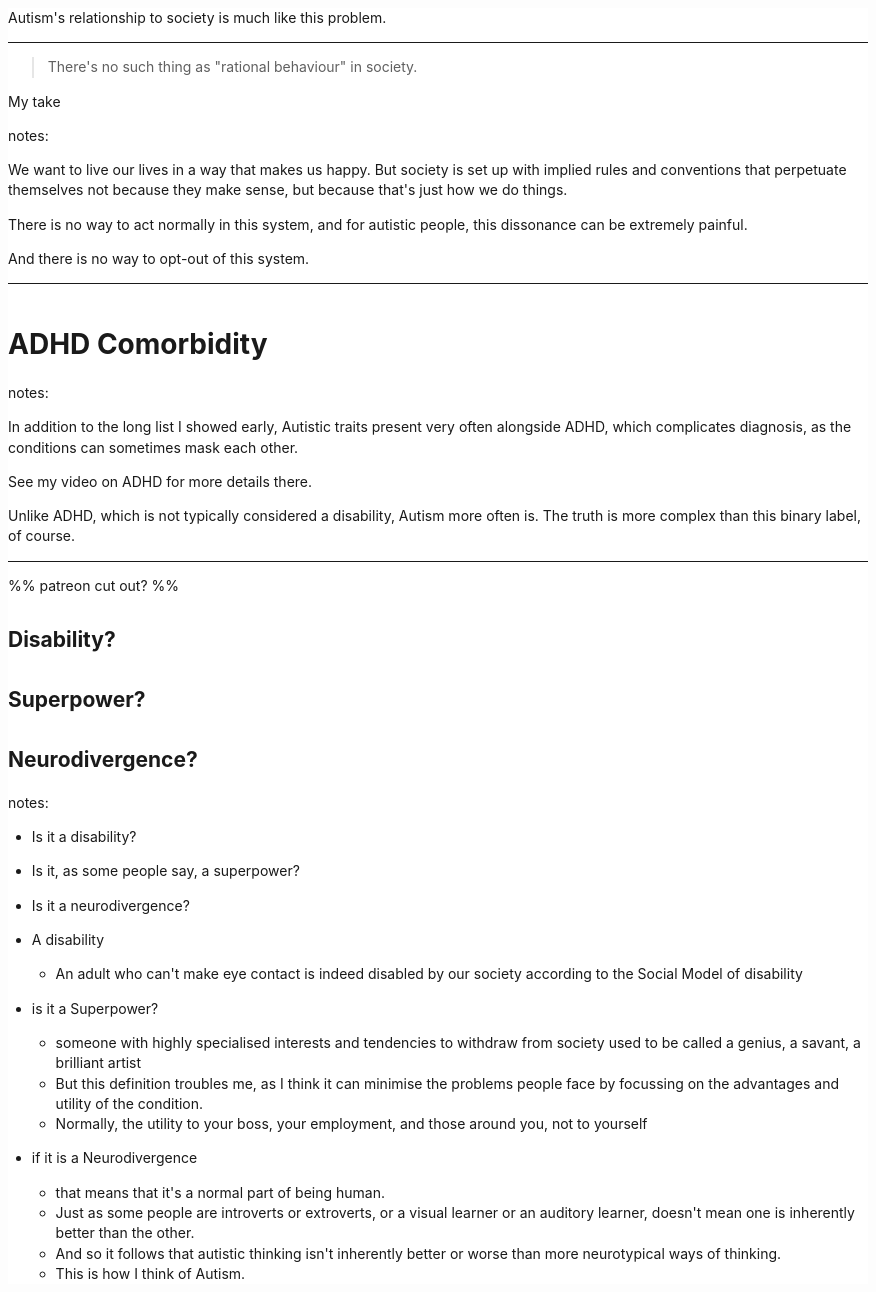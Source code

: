 Autism's relationship to society is much like this problem.

---



> There's no such thing as "rational behaviour" in society.

My take

notes:

We want to live our lives in a way that makes us happy. But society is set up with implied rules and conventions that perpetuate themselves not because they make sense, but because that's just how we do things.

There is no way to act normally in this system, and for autistic people, this dissonance can be extremely painful.

And there is no way to opt-out of this system.

---



# ADHD Comorbidity

notes:

In addition to the long list I showed early, Autistic traits present very often alongside ADHD, which complicates diagnosis, as the conditions can sometimes mask each other.

See my video on ADHD for more details there.

Unlike ADHD, which is not typically considered a disability, Autism more often is. The truth is more complex than this binary label, of course.

---
%% patreon cut out? %%



## Disability?

## Superpower?

## Neurodivergence?

notes:

- Is it a disability?
- Is it, as some people say, a superpower?
- Is it a neurodivergence?

- A disability
    - An adult who can't make eye contact is indeed disabled by our society according to the Social Model of disability
- is it a Superpower?
    - someone with highly specialised interests and tendencies to withdraw from society used to be called a genius, a savant, a brilliant artist
    - But this definition troubles me, as I think it can minimise the problems people face by focussing on the advantages and utility of the condition.
    - Normally, the utility to your boss, your employment, and those around you, not to yourself
- if it is a Neurodivergence
    - that means that it's a normal part of being human.
    - Just as some people are introverts or extroverts, or a visual learner or an auditory learner, doesn't mean one is inherently better than the other.
    - And so it follows that autistic thinking isn't inherently better or worse than more neurotypical ways of thinking.
    - This is how I think of Autism.